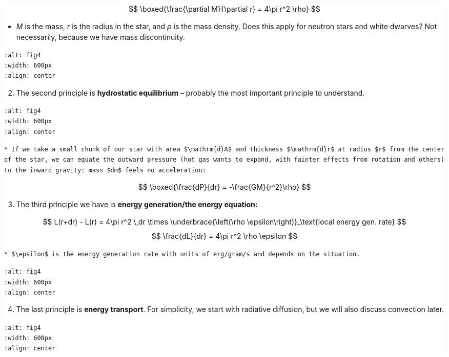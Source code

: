 $$
\boxed{\frac{\partial M}{\partial r} = 4\pi r^2 \rho}
$$

* $M$ is the mass, $r$ is the radius in the star, and $\rho$ is the mass density. Does this apply for neutron stars and white dwarves? Not necessarily, because we have mass discontinuity.

```{image} ../figures/prin1.png
:alt: fig4
:width: 600px
:align: center
```

2. The second principle is **hydrostatic equilibrium** – probably the most important principle to understand. 

```{image} ../figures/prin2.png
:alt: fig4
:width: 600px
:align: center
```

    * If we take a small chunk of our star with area $\mathrm{d}A$ and thickness $\mathrm{d}r$ at radius $r$ from the center of the star, we can equate the outward pressure (hot gas wants to expand, with fainter effects from rotation and others) to the inward gravity: mass $dm$ feels no acceleration:

$$
\boxed{\frac{dP}{dr} = -\frac{GM}{r^2}\rho}
$$


3. The third principle we have is **energy generation/the energy equation:**

$$
L(r+dr) - L(r) = 4\pi r^2 \,dr \times \underbrace{\left(\rho \epsilon\right)}_\text{local energy gen. rate}
$$
$$
\frac{dL}{dr} = 4\pi r^2 \rho \epsilon
$$

    * $\epsilon$ is the energy generation rate with units of erg/gram/s and depends on the situation.


```{image} ../figures/prin3.png
:alt: fig4
:width: 600px
:align: center
```



4. The last principle is **energy transport**. For simplicity, we start with radiative diffusion, but we will also discuss convection later.

```{image} ../figures/prin4.png
:alt: fig4
:width: 600px
:align: center
```

